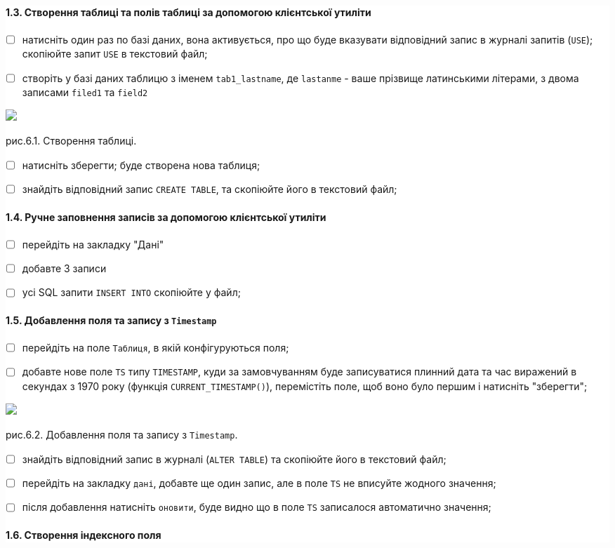 #### 1.3. Створення таблиці та полів таблиці за допомогою клієнтської утиліти

- [ ] натисніть один раз по базі даних, вона активується, про що буде вказувати відповідний запис в журналі запитів (`USE`); скопіюйте запит `USE` в текстовий файл;  

- [ ] створіть у базі даних таблицю з іменем `tab1_lastname`, де `lastanme` - ваше прізвище латинськими літерами, з двома записами `filed1` та `field2` 

![](dbmedia/1.png)

рис.6.1. Створення таблиці.

- [ ] натисніть зберегти; буде створена нова таблиця;

- [ ] знайдіть відповідний запис `CREATE TABLE`, та скопіюйте його в текстовий файл;

<iframe width="560" height="315" src="https://www.youtube.com/embed/_9DifDYyZ6Q" title="YouTube video player" frameborder="0" allow="accelerometer; autoplay; clipboard-write; encrypted-media; gyroscope; picture-in-picture" allowfullscreen></iframe>

#### 1.4. Ручне заповнення записів за допомогою клієнтської утиліти

- [ ] перейдіть на закладку "Дані"

- [ ] добавте 3 записи

- [ ] усі SQL запити `INSERT INTO` скопіюйте у файл;

<iframe width="560" height="315" src="https://www.youtube.com/embed/upOnGFBDvj4" title="YouTube video player" frameborder="0" allow="accelerometer; autoplay; clipboard-write; encrypted-media; gyroscope; picture-in-picture" allowfullscreen></iframe>

#### 1.5. Добавлення поля та запису з `Timestamp`

- [ ] перейдіть на поле `Таблиця`, в якій конфігуруються поля;

- [ ] добавте нове поле `TS` типу `TIMESTAMP`, куди за замовчуванням буде записуватися плинний дата та час виражений в секундах з 1970 року (функція `CURRENT_TIMESTAMP()`), перемістіть поле, щоб воно було першим і натисніть "зберегти";  

![](dbmedia/2.png)

рис.6.2. Добавлення поля та запису з `Timestamp`.

- [ ] знайдіть відповідний запис в журналі (`ALTER TABLE`) та скопіюйте його в текстовий файл;

- [ ] перейдіть на закладку `дані`, добавте ще один запис, але в поле `TS` не вписуйте жодного значення; 

- [ ] після добавлення натисніть `оновити`, буде видно що в поле `TS` записалося автоматично значення;

<iframe width="560" height="315" src="https://www.youtube.com/embed/UCWaV41f7sI" title="YouTube video player" frameborder="0" allow="accelerometer; autoplay; clipboard-write; encrypted-media; gyroscope; picture-in-picture" allowfullscreen></iframe>

#### 1.6. Створення індексного поля
